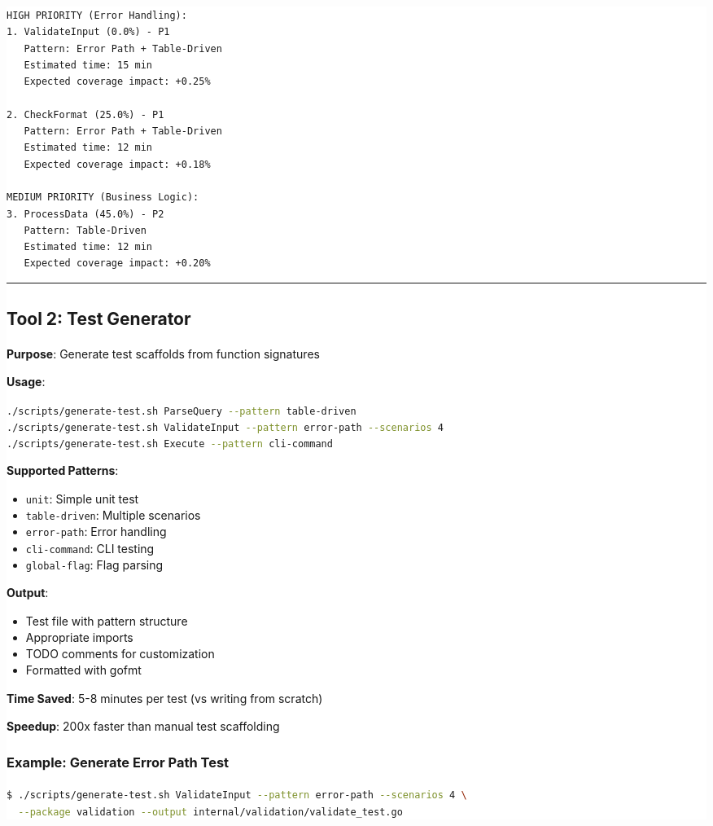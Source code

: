 ```
HIGH PRIORITY (Error Handling):
1. ValidateInput (0.0%) - P1
   Pattern: Error Path + Table-Driven
   Estimated time: 15 min
   Expected coverage impact: +0.25%

2. CheckFormat (25.0%) - P1
   Pattern: Error Path + Table-Driven
   Estimated time: 12 min
   Expected coverage impact: +0.18%

MEDIUM PRIORITY (Business Logic):
3. ProcessData (45.0%) - P2
   Pattern: Table-Driven
   Estimated time: 12 min
   Expected coverage impact: +0.20%
```

---

## Tool 2: Test Generator

**Purpose**: Generate test scaffolds from function signatures

**Usage**:
```bash
./scripts/generate-test.sh ParseQuery --pattern table-driven
./scripts/generate-test.sh ValidateInput --pattern error-path --scenarios 4
./scripts/generate-test.sh Execute --pattern cli-command
```

**Supported Patterns**:
- `unit`: Simple unit test
- `table-driven`: Multiple scenarios
- `error-path`: Error handling
- `cli-command`: CLI testing
- `global-flag`: Flag parsing

**Output**:
- Test file with pattern structure
- Appropriate imports
- TODO comments for customization
- Formatted with gofmt

**Time Saved**: 5-8 minutes per test (vs writing from scratch)

**Speedup**: 200x faster than manual test scaffolding

### Example: Generate Error Path Test

```bash
$ ./scripts/generate-test.sh ValidateInput --pattern error-path --scenarios 4 \
  --package validation --output internal/validation/validate_test.go
```
